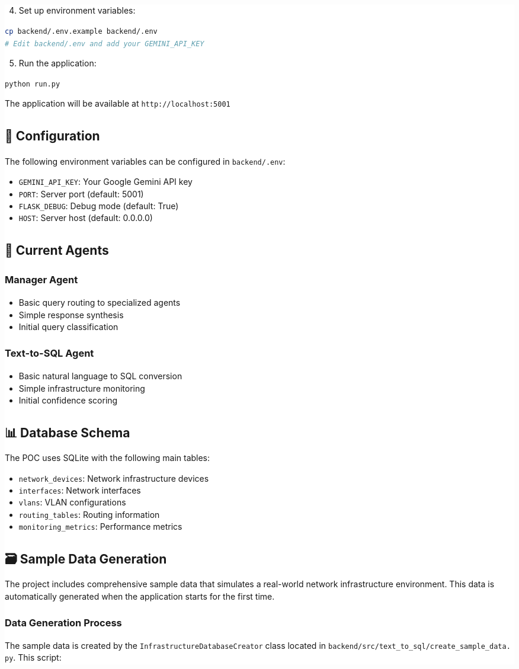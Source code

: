 4. Set up environment variables:
```bash
cp backend/.env.example backend/.env
# Edit backend/.env and add your GEMINI_API_KEY
```

5. Run the application:
```bash
python run.py
```

The application will be available at `http://localhost:5001`

## 🔧 Configuration

The following environment variables can be configured in `backend/.env`:

- `GEMINI_API_KEY`: Your Google Gemini API key
- `PORT`: Server port (default: 5001)
- `FLASK_DEBUG`: Debug mode (default: True)
- `HOST`: Server host (default: 0.0.0.0)

## 🤖 Current Agents

### Manager Agent
- Basic query routing to specialized agents
- Simple response synthesis
- Initial query classification

### Text-to-SQL Agent
- Basic natural language to SQL conversion
- Simple infrastructure monitoring
- Initial confidence scoring

## 📊 Database Schema

The POC uses SQLite with the following main tables:
- `network_devices`: Network infrastructure devices
- `interfaces`: Network interfaces
- `vlans`: VLAN configurations
- `routing_tables`: Routing information
- `monitoring_metrics`: Performance metrics

## 🗃️ Sample Data Generation

The project includes comprehensive sample data that simulates a real-world network infrastructure environment. This data is automatically generated when the application starts for the first time.

### Data Generation Process

The sample data is created by the `InfrastructureDatabaseCreator` class located in `backend/src/text_to_sql/create_sample_data.py`. This script:
